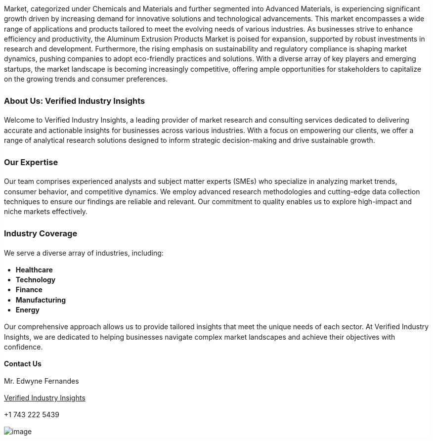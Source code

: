 Market, categorized under Chemicals and Materials and further segmented into Advanced Materials, is experiencing significant growth driven by increasing demand for innovative solutions and technological advancements. This market encompasses a wide range of applications and products tailored to meet the evolving needs of various industries. As businesses strive to enhance efficiency and productivity, the Aluminum Extrusion Products Market is poised for expansion, supported by robust investments in research and development. Furthermore, the rising emphasis on sustainability and regulatory compliance is shaping market dynamics, pushing companies to adopt eco-friendly practices and solutions. With a diverse array of key players and emerging startups, the market landscape is becoming increasingly competitive, offering ample opportunities for stakeholders to capitalize on the growing trends and consumer preferences.</p><h3>About Us: Verified Industry Insights</h3><p>Welcome to Verified Industry Insights, a leading provider of market research and consulting services dedicated to delivering accurate and actionable insights for businesses across various industries. With a focus on empowering our clients, we offer a range of analytical research solutions designed to inform strategic decision-making and drive sustainable growth.</p><h3>Our Expertise</h3><p>Our team comprises experienced analysts and subject matter experts (SMEs) who specialize in analyzing market trends, consumer behavior, and competitive dynamics. We employ advanced research methodologies and cutting-edge data collection techniques to ensure our findings are reliable and relevant. Our commitment to quality enables us to explore high-impact and niche markets effectively.</p><h3>Industry Coverage</h3><p>We serve a diverse array of industries, including:</p><ul><li><strong>Healthcare</strong></li><li><strong>Technology</strong></li><li><strong>Finance</strong></li><li><strong>Manufacturing</strong></li><li><strong>Energy</strong></li></ul><p>Our comprehensive approach allows us to provide tailored insights that meet the unique needs of each sector. At Verified Industry Insights, we are dedicated to helping businesses navigate complex market landscapes and achieve their objectives with confidence.</p><p><strong>Contact Us</strong></p><p>Mr. Edwyne Fernandes</p><p><a href="https://www.verifiedindustryinsights.com/">Verified Industry Insights</a></p><p>+1 743 222 5439</p>
![image](https://github.com/user-attachments/assets/f9f7bb5e-cbf6-440b-a59f-4bf78f548ef7)
